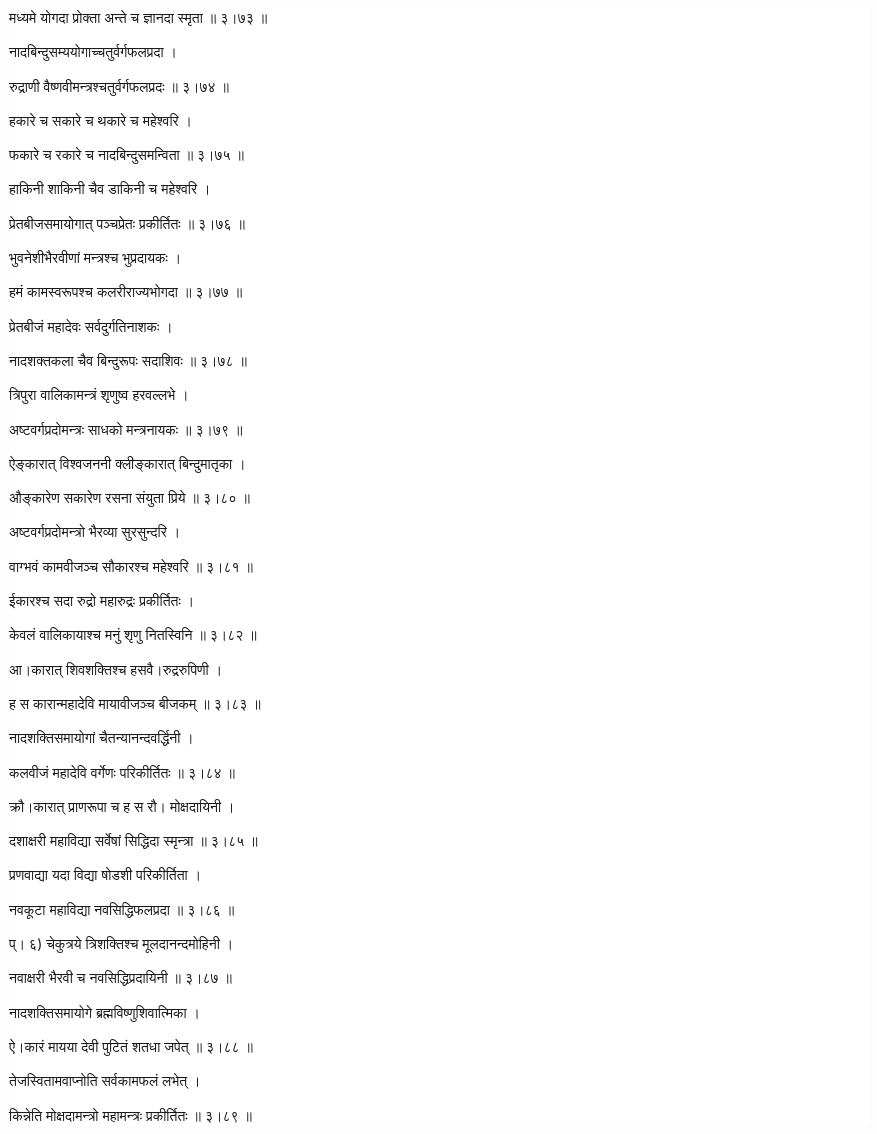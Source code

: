 मध्यमे योगदा प्रोक्ता अन्ते च ज्ञानदा स्मृता ॥ ३।७३ ॥  
  
नादबिन्दुसम्ययोगाच्चतुर्वर्गफलप्रदा ।  
  
रुद्राणी वैष्णवीमन्त्रश्चतुर्वर्गफलप्रदः ॥ ३।७४ ॥  
  
हकारे च सकारे च थकारे च महेश्वरि ।  
  
फकारे च रकारे च नादबिन्दुसमन्विता ॥ ३।७५ ॥  
  
हाकिनी शाकिनी चैव डाकिनी च महेश्वरि ।  
  
प्रेतबीजसमायोगात् पञ्चप्रेतः प्रकीर्तितः ॥ ३।७६ ॥  
  
भुवनेशीभैरवीणां मन्त्रश्च भुप्रदायकः ।  
  
हमं कामस्वरूपश्च कलरीराज्यभोगदा ॥ ३।७७ ॥  
  
प्रेतबीजं महादेवः सर्वदुर्गतिनाशकः ।  
  
नादशक्तकला चैव बिन्दुरूपः सदाशिवः ॥ ३।७८ ॥  
  
त्रिपुरा वालिकामन्त्रं शृणुष्व हरवल्लभे ।  
  
अष्टवर्गप्रदोमन्त्रः साधको मन्त्रनायकः ॥ ३।७९ ॥  
  
ऐङ्कारात् विश्वजननी क्लीङ्कारात् बिन्दुमातृका ।  
  
औङ्कारेण सकारेण रसना संयुता प्रिये ॥ ३।८० ॥  
  
अष्टवर्गप्रदोमन्त्रो भैरव्या सुरसुन्दरि ।  
  
वाग्भवं कामवीजञ्च सौकारश्च महेश्वरि ॥ ३।८१ ॥  
  
ईकारश्च सदा रुद्रो महारुद्रः प्रकीर्तितः ।  
  
केवलं वालिकायाश्च मनुं शृणु नितस्विनि ॥ ३।८२ ॥  
  
आ।कारात् शिवशक्तिश्च हसवै।रुद्ररुपिणी ।  
  
ह स कारान्महादेवि मायावीजञ्च बीजकम् ॥ ३।८३ ॥  
  
नादशक्तिसमायोगां चैतन्यानन्दवर्द्धिनी ।  
  
कलवीजं महादेवि वर्गेणः परिकीर्तितः ॥ ३।८४ ॥  
  
क्रौ।कारात् प्राणरूपा च ह स रौ। मोक्षदायिनी ।  
  
दशाक्षरी महाविद्या सर्वेषां सिद्धिदा स्मृन्त्रा ॥ ३।८५ ॥  
  
प्रणवाद्या यदा विद्या षोडशी परिकीर्तिता ।  
  
नवकूटा महाविद्या नवसिद्धिफलप्रदा ॥ ३।८६ ॥  
  
प्। ६) चेकुत्रये त्रिशक्तिश्च मूलदानन्दमोहिनी ।  
  
नवाक्षरी भैरवी च नवसिद्धिप्रदायिनी ॥ ३।८७ ॥  
  
नादशक्तिसमायोगे ब्रह्मविष्णुशिवात्मिका ।  
  
ऐ।कारं मायया देवी पुटितं शतधा जपेत् ॥ ३।८८ ॥  
  
तेजस्वितामवाप्नोति सर्वकामफलं लभेत् ।  
  
किन्नेति मोक्षदामन्त्रो महामन्त्रः प्रकीर्तितः ॥ ३।८९ ॥  
  